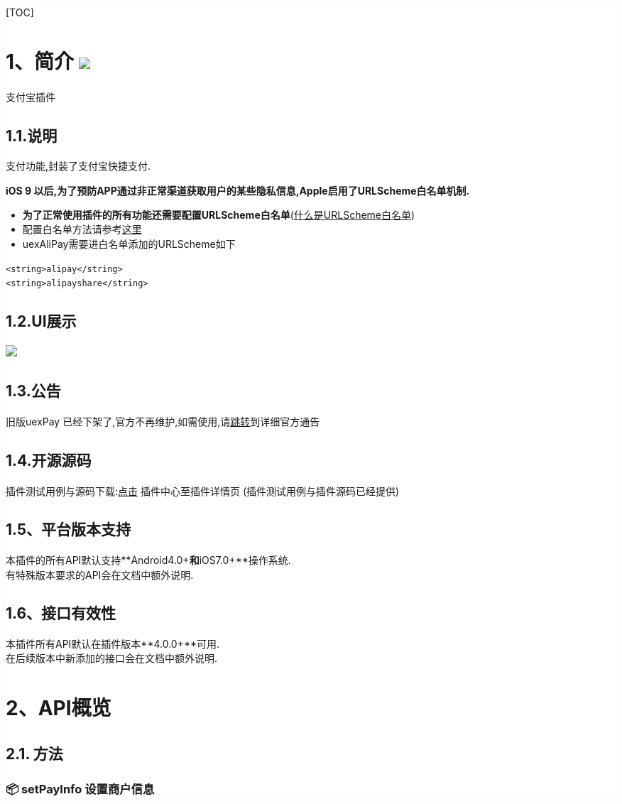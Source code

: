
[TOC]
# 1、简介 [![](http://appcan-download.oss-cn-beijing.aliyuncs.com/%E5%85%AC%E6%B5%8B%2Fgf.png)]() 
支付宝插件

##   1.1.说明
支付功能,封装了支付宝快捷支付.

**iOS 9 以后,为了预防APP通过非正常渠道获取用户的某些隐私信息,Apple启用了URLScheme白名单机制.**
​	
* **为了正常使用插件的所有功能还需要配置URLScheme白名单**([什么是URLScheme白名单](http://bbs.appcan.cn/forum.php?mod=viewthread&tid=29503&extra=))
* 配置白名单方法请参考[这里](http://newdocx.appcan.cn/newdocx/docx?type=1505_1291#设置urlScheme白名单)
* uexAliPay需要进白名单添加的URLScheme如下

```
<string>alipay</string>
<string>alipayshare</string>
```

##   1.2.UI展示

 ![](http://newdocx.appcan.cn/docximg/180420r2015s6i16p.png)

##  1.3.公告
旧版uexPay 已经下架了,官方不再维护,如需使用,请[跳转](http://bbs.appcan.cn/forum.php?mod=viewthread&tid=25876 "跳转")到详细官方通告

##  1.4.开源源码
插件测试用例与源码下载:[点击](http://plugin.appcan.cn/details.html?id=279_index) 插件中心至插件详情页 (插件测试用例与插件源码已经提供)

## 1.5、平台版本支持
本插件的所有API默认支持**Android4.0+**和**iOS7.0+**操作系统.  
有特殊版本要求的API会在文档中额外说明.

## 1.6、接口有效性
本插件所有API默认在插件版本**4.0.0+**可用.  
在后续版本中新添加的接口会在文档中额外说明.

#    2、API概览

##  2.1. 方法


### 📦   setPayInfo 设置商户信息
